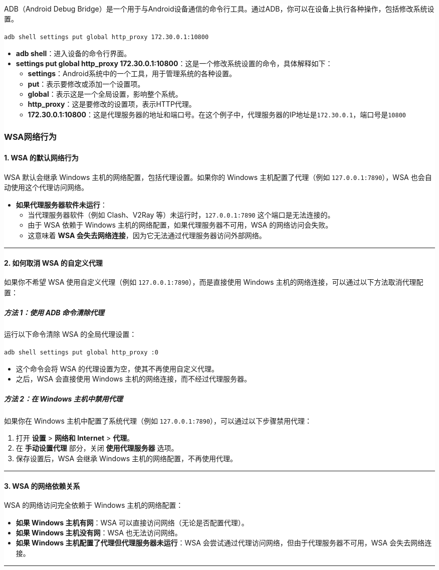 ADB（Android Debug Bridge）是一个用于与Android设备通信的命令行工具。通过ADB，你可以在设备上执行各种操作，包括修改系统设置。

```shell
adb shell settings put global http_proxy 172.30.0.1:10800
```

* **adb shell**：进入设备的命令行界面。
* **settings put global http_proxy 172.30.0.1:10800**：这是一个修改系统设置的命令，具体解释如下：
	* **settings**：Android系统中的一个工具，用于管理系统的各种设置。
	* **put**：表示要修改或添加一个设置项。
	* **global**：表示这是一个全局设置，影响整个系统。
	* **http_proxy**：这是要修改的设置项，表示HTTP代理。
	* **172.30.0.1:10800**：这是代理服务器的地址和端口号。在这个例子中，代理服务器的IP地址是`172.30.0.1`，端口号是`10800`



### WSA网络行为

#### 1. **WSA 的默认网络行为**

WSA 默认会继承 Windows 主机的网络配置，包括代理设置。如果你的 Windows 主机配置了代理（例如 `127.0.0.1:7890`），WSA 也会自动使用这个代理访问网络。

* **如果代理服务器软件未运行**：
	* 当代理服务器软件（例如 Clash、V2Ray 等）未运行时，`127.0.0.1:7890` 这个端口是无法连接的。
	* 由于 WSA 依赖于 Windows 主机的网络配置，如果代理服务器不可用，WSA 的网络访问会失败。
	* 这意味着 **WSA 会失去网络连接**，因为它无法通过代理服务器访问外部网络。

------

#### 2. **如何取消 WSA 的自定义代理**

如果你不希望 WSA 使用自定义代理（例如 `127.0.0.1:7890`），而是直接使用 Windows 主机的网络连接，可以通过以下方法取消代理配置：

##### 方法 1：使用 ADB 命令清除代理

运行以下命令清除 WSA 的全局代理设置：

```shell
adb shell settings put global http_proxy :0
```

* 这个命令会将 WSA 的代理设置为空，使其不再使用自定义代理。
* 之后，WSA 会直接使用 Windows 主机的网络连接，而不经过代理服务器。

##### 方法 2：在 Windows 主机中禁用代理

如果你在 Windows 主机中配置了系统代理（例如 `127.0.0.1:7890`），可以通过以下步骤禁用代理：

1. 打开 **设置** > **网络和 Internet** > **代理**。
2. 在 **手动设置代理** 部分，关闭 **使用代理服务器** 选项。
3. 保存设置后，WSA 会继承 Windows 主机的网络配置，不再使用代理。

------

#### 3. **WSA 的网络依赖关系**

WSA 的网络访问完全依赖于 Windows 主机的网络配置：

* **如果 Windows 主机有网**：WSA 可以直接访问网络（无论是否配置代理）。
* **如果 Windows 主机没有网**：WSA 也无法访问网络。
* **如果 Windows 主机配置了代理但代理服务器未运行**：WSA 会尝试通过代理访问网络，但由于代理服务器不可用，WSA 会失去网络连接。

---